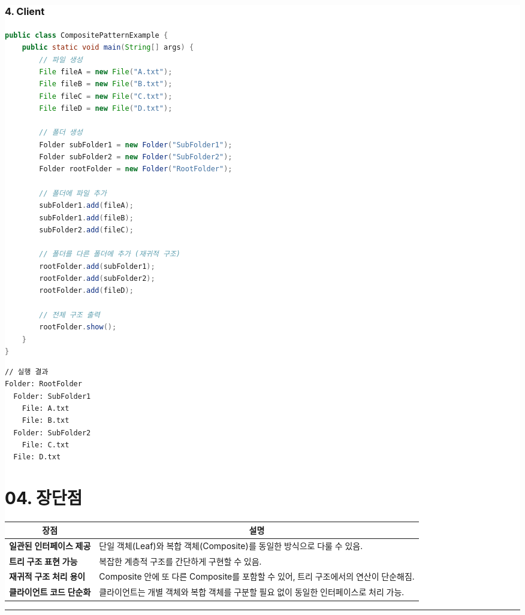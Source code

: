 ### 4. Client

```java
public class CompositePatternExample {
    public static void main(String[] args) {
        // 파일 생성
        File fileA = new File("A.txt");
        File fileB = new File("B.txt");
        File fileC = new File("C.txt");
        File fileD = new File("D.txt");

        // 폴더 생성
        Folder subFolder1 = new Folder("SubFolder1");
        Folder subFolder2 = new Folder("SubFolder2");
        Folder rootFolder = new Folder("RootFolder");

        // 폴더에 파일 추가
        subFolder1.add(fileA);
        subFolder1.add(fileB);
        subFolder2.add(fileC);

        // 폴더를 다른 폴더에 추가 (재귀적 구조)
        rootFolder.add(subFolder1);
        rootFolder.add(subFolder2);
        rootFolder.add(fileD);

        // 전체 구조 출력
        rootFolder.show();
    }
}
```

```bash
// 실행 결과
Folder: RootFolder
  Folder: SubFolder1
    File: A.txt
    File: B.txt
  Folder: SubFolder2
    File: C.txt
  File: D.txt
```

# 04. 장단점

| 장점 | 설명 |
| --- | --- |
| **일관된 인터페이스 제공** | 단일 객체(Leaf)와 복합 객체(Composite)를 동일한 방식으로 다룰 수 있음. |
| **트리 구조 표현 가능** | 복잡한 계층적 구조를 간단하게 구현할 수 있음. |
| **재귀적 구조 처리 용이** | Composite 안에 또 다른 Composite를 포함할 수 있어, 트리 구조에서의 연산이 단순해짐. |
| **클라이언트 코드 단순화** | 클라이언트는 개별 객체와 복합 객체를 구분할 필요 없이 동일한 인터페이스로 처리 가능. |

---